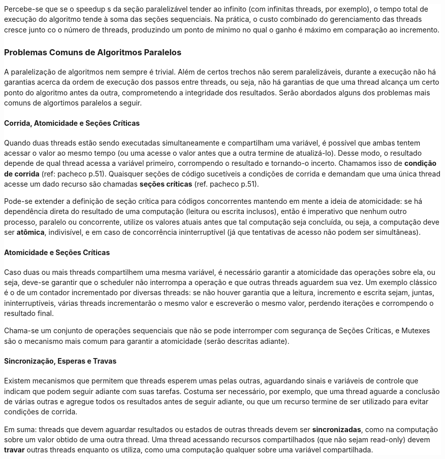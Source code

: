 
Percebe-se que se o speedup s da seção paralelizável tender ao infinito (com infinitas threads, por exemplo), o tempo total de execução do algoritmo tende à soma das seções sequenciais. Na prática, o custo combinado do gerenciamento das threads cresce junto co o número de threads, produzindo um ponto de mínimo no qual o ganho é máximo em comparação ao incremento.

### Problemas Comuns de Algoritmos Paralelos

A paralelização de algoritmos nem sempre é trivial. Além de certos trechos não serem paralelizáveis, durante a execução não há garantias acerca da ordem de execução dos passos entre threads, ou seja, não há garantias de que uma thread alcança um certo ponto do algoritmo antes da outra, comprometendo a integridade dos resultados. Serão abordados alguns dos problemas mais comuns de algortimos paralelos a seguir.

#### Corrida, Atomicidade e Seções Críticas

Quando duas threads estão sendo executadas simultaneamente e compartilham uma variável, é possível que ambas tentem acessar o valor ao mesmo tempo (ou uma acesse o valor antes que a outra termine de atualizá-lo). Desse modo, o resultado depende de qual thread acessa a variável primeiro, corrompendo o resultado e tornando-o incerto. Chamamos isso de **condição de corrida** (ref: pacheco p.51). Quaisquer seções de código sucetíveis a condições de corrida e demandam que uma única thread acesse um dado recurso são chamadas **seções críticas** (ref. pacheco p.51).

Pode-se extender a definição de seção crítica para códigos concorrentes mantendo em mente a ideia de atomicidade: se há dependência direta do resultado de uma computação (leitura ou escrita inclusos), então é imperativo que nenhum outro processo, paralelo ou concorrente, utilize os valores atuais antes que tal computação seja concluída, ou seja, a computação deve ser **atômica**, indivisível, e em caso de concorrência ininterruptível (já que tentativas de acesso não podem ser simultâneas).





#### Atomicidade e Seções Críticas

Caso duas ou mais threads compartilhem uma mesma variável, é necessário garantir a atomicidade das operações sobre ela, ou seja, deve-se garantir que o scheduler não interrompa a operação e que outras threads aguardem sua vez. Um exemplo clássico é o de um contador incrementado por diversas threads: se não houver garantia que a leitura, incremento e escrita sejam, juntas, ininterruptíveis, várias threads incrementarão o mesmo valor e escreverão o mesmo valor, perdendo iterações e corrompendo o resultado final.

Chama-se um conjunto de operações sequenciais que não se pode interromper com segurança de Seções Críticas, e Mutexes são o mecanismo mais comum para garantir a atomicidade (serão descritas adiante).

#### Sincronização, Esperas e Travas

Existem mecanismos que permitem que threads esperem umas pelas outras, aguardando sinais e variáveis de controle que indicam que podem seguir adiante com suas tarefas. Costuma ser necessário, por exemplo, que uma thread aguarde a conclusão de várias outras e agregue todos os resultados antes de seguir adiante, ou que um recurso termine de ser utilizado para evitar condições de corrida.

Em suma: threads que devem aguardar resultados ou estados de outras threads devem ser **sincronizadas**, como na computação sobre um valor obtido de uma outra thread. Uma thread acessando recursos compartilhados (que não sejam read-only) devem **travar** outras threads enquanto os utiliza, como uma computação qualquer sobre uma variável compartilhada.
